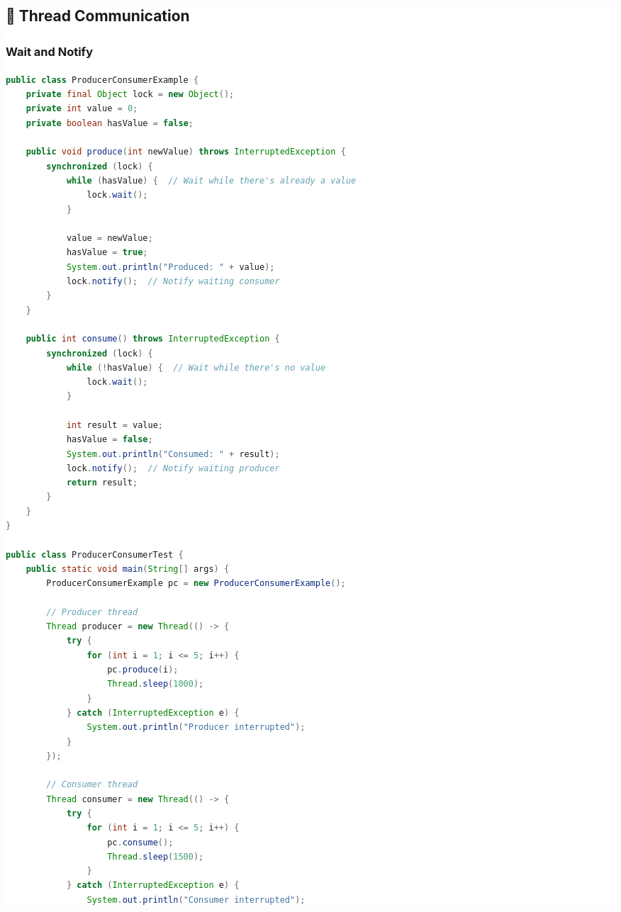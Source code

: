 ## 🔧 Thread Communication

### Wait and Notify
```java
public class ProducerConsumerExample {
    private final Object lock = new Object();
    private int value = 0;
    private boolean hasValue = false;
    
    public void produce(int newValue) throws InterruptedException {
        synchronized (lock) {
            while (hasValue) {  // Wait while there's already a value
                lock.wait();
            }
            
            value = newValue;
            hasValue = true;
            System.out.println("Produced: " + value);
            lock.notify();  // Notify waiting consumer
        }
    }
    
    public int consume() throws InterruptedException {
        synchronized (lock) {
            while (!hasValue) {  // Wait while there's no value
                lock.wait();
            }
            
            int result = value;
            hasValue = false;
            System.out.println("Consumed: " + result);
            lock.notify();  // Notify waiting producer
            return result;
        }
    }
}

public class ProducerConsumerTest {
    public static void main(String[] args) {
        ProducerConsumerExample pc = new ProducerConsumerExample();
        
        // Producer thread
        Thread producer = new Thread(() -> {
            try {
                for (int i = 1; i <= 5; i++) {
                    pc.produce(i);
                    Thread.sleep(1000);
                }
            } catch (InterruptedException e) {
                System.out.println("Producer interrupted");
            }
        });
        
        // Consumer thread
        Thread consumer = new Thread(() -> {
            try {
                for (int i = 1; i <= 5; i++) {
                    pc.consume();
                    Thread.sleep(1500);
                }
            } catch (InterruptedException e) {
                System.out.println("Consumer interrupted");
```